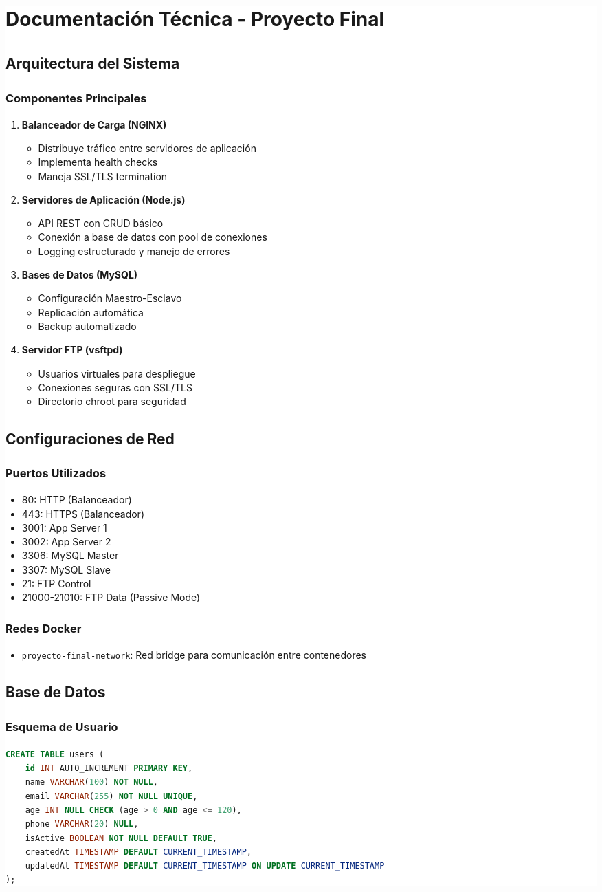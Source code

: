 # Documentación Técnica - Proyecto Final

## Arquitectura del Sistema

### Componentes Principales

1. **Balanceador de Carga (NGINX)**
   - Distribuye tráfico entre servidores de aplicación
   - Implementa health checks
   - Maneja SSL/TLS termination

2. **Servidores de Aplicación (Node.js)**
   - API REST con CRUD básico
   - Conexión a base de datos con pool de conexiones
   - Logging estructurado y manejo de errores

3. **Bases de Datos (MySQL)**
   - Configuración Maestro-Esclavo
   - Replicación automática
   - Backup automatizado

4. **Servidor FTP (vsftpd)**
   - Usuarios virtuales para despliegue
   - Conexiones seguras con SSL/TLS
   - Directorio chroot para seguridad

## Configuraciones de Red

### Puertos Utilizados

- 80: HTTP (Balanceador)
- 443: HTTPS (Balanceador)
- 3001: App Server 1
- 3002: App Server 2
- 3306: MySQL Master
- 3307: MySQL Slave
- 21: FTP Control
- 21000-21010: FTP Data (Passive Mode)

### Redes Docker

- `proyecto-final-network`: Red bridge para comunicación entre contenedores

## Base de Datos

### Esquema de Usuario

```sql
CREATE TABLE users (
    id INT AUTO_INCREMENT PRIMARY KEY,
    name VARCHAR(100) NOT NULL,
    email VARCHAR(255) NOT NULL UNIQUE,
    age INT NULL CHECK (age > 0 AND age <= 120),
    phone VARCHAR(20) NULL,
    isActive BOOLEAN NOT NULL DEFAULT TRUE,
    createdAt TIMESTAMP DEFAULT CURRENT_TIMESTAMP,
    updatedAt TIMESTAMP DEFAULT CURRENT_TIMESTAMP ON UPDATE CURRENT_TIMESTAMP
);
```
